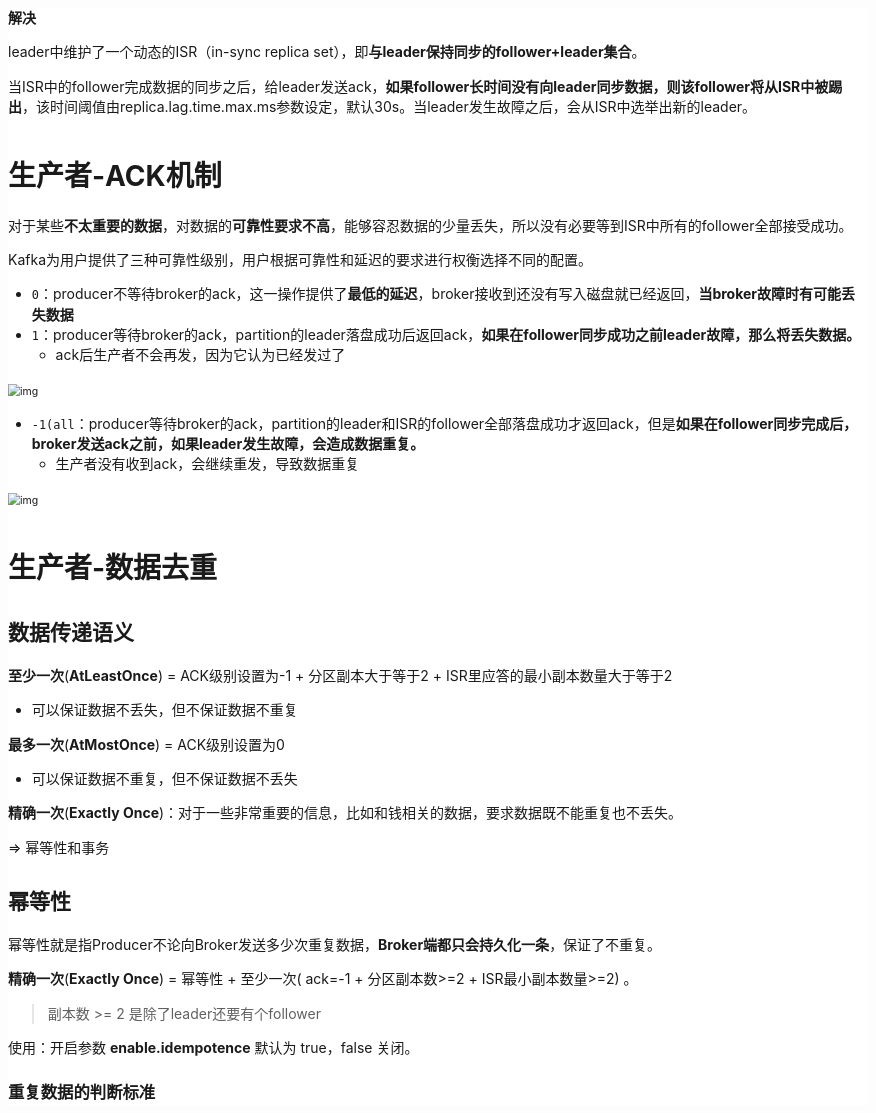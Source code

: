 **解决**

leader中维护了一个动态的ISR（in-sync replica set），即**与leader保持同步的follower+leader集合**。

当ISR中的follower完成数据的同步之后，给leader发送ack，**如果follower长时间没有向leader同步数据，则该follower将从ISR中被踢出**，该时间阈值由replica.lag.time.max.ms参数设定，默认30s。当leader发生故障之后，会从ISR中选举出新的leader。



# 生产者-ACK机制

对于某些**不太重要的数据**，对数据的**可靠性要求不高**，能够容忍数据的少量丢失，所以没有必要等到ISR中所有的follower全部接受成功。

Kafka为用户提供了三种可靠性级别，用户根据可靠性和延迟的要求进行权衡选择不同的配置。

- `0`：producer不等待broker的ack，这一操作提供了**最低的延迟**，broker接收到还没有写入磁盘就已经返回，**当broker故障时有可能丢失数据**
- `1`：producer等待broker的ack，partition的leader落盘成功后返回ack，**如果在follower同步成功之前leader故障，那么将丢失数据。**
	- ack后生产者不会再发，因为它认为已经发过了

<img src="https://cdn.jsdelivr.net/gh/YiENx1205/cloudimgs/notes/202207231515736.png" alt="img" style="zoom:75%;" />

- `-1(all`：producer等待broker的ack，partition的leader和ISR的follower全部落盘成功才返回ack，但是**如果在follower同步完成后，broker发送ack之前，如果leader发生故障，会造成数据重复。**
	- 生产者没有收到ack，会继续重发，导致数据重复

<img src="https://cdn.jsdelivr.net/gh/YiENx1205/cloudimgs/notes/202207231515832.png" alt="img" style="zoom:75%;" />

# 生产者-数据去重

## 数据传递语义

**至少一次**(**AtLeastOnce**) = ACK级别设置为-1 + 分区副本大于等于2 + ISR里应答的最小副本数量大于等于2

- 可以保证数据不丢失，但不保证数据不重复

**最多一次**(**AtMostOnce**) = ACK级别设置为0

- 可以保证数据不重复，但不保证数据不丢失

**精确一次**(**Exactly Once**)：对于一些非常重要的信息，比如和钱相关的数据，要求数据既不能重复也不丢失。

=> 幂等性和事务

## 幂等性

幂等性就是指Producer不论向Broker发送多少次重复数据，**Broker端都只会持久化一条**，保证了不重复。

**精确一次**(**Exactly Once**) = 幂等性 + 至少一次( ack=-1 + 分区副本数>=2 + ISR最小副本数量>=2) 。

> 副本数 >= 2 是除了leader还要有个follower

使用：开启参数 **enable.idempotence** 默认为 true，false 关闭。

### 重复数据的判断标准
